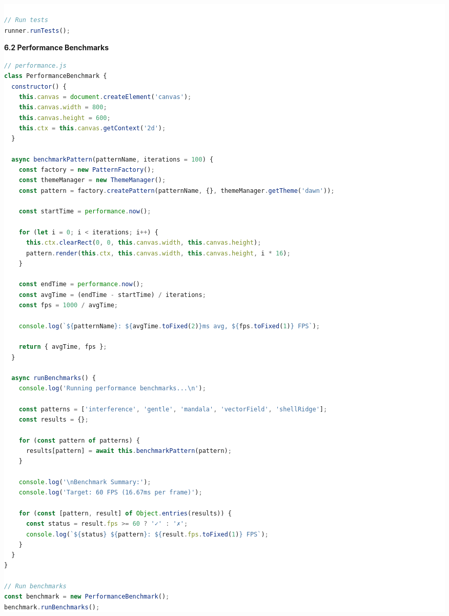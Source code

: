 ```javascript

// Run tests
runner.runTests();
```

**6.2 Performance Benchmarks**
```javascript
// performance.js
class PerformanceBenchmark {
  constructor() {
    this.canvas = document.createElement('canvas');
    this.canvas.width = 800;
    this.canvas.height = 600;
    this.ctx = this.canvas.getContext('2d');
  }

  async benchmarkPattern(patternName, iterations = 100) {
    const factory = new PatternFactory();
    const themeManager = new ThemeManager();
    const pattern = factory.createPattern(patternName, {}, themeManager.getTheme('dawn'));
    
    const startTime = performance.now();
    
    for (let i = 0; i < iterations; i++) {
      this.ctx.clearRect(0, 0, this.canvas.width, this.canvas.height);
      pattern.render(this.ctx, this.canvas.width, this.canvas.height, i * 16);
    }
    
    const endTime = performance.now();
    const avgTime = (endTime - startTime) / iterations;
    const fps = 1000 / avgTime;
    
    console.log(`${patternName}: ${avgTime.toFixed(2)}ms avg, ${fps.toFixed(1)} FPS`);
    
    return { avgTime, fps };
  }

  async runBenchmarks() {
    console.log('Running performance benchmarks...\n');
    
    const patterns = ['interference', 'gentle', 'mandala', 'vectorField', 'shellRidge'];
    const results = {};
    
    for (const pattern of patterns) {
      results[pattern] = await this.benchmarkPattern(pattern);
    }
    
    console.log('\nBenchmark Summary:');
    console.log('Target: 60 FPS (16.67ms per frame)');
    
    for (const [pattern, result] of Object.entries(results)) {
      const status = result.fps >= 60 ? '✓' : '✗';
      console.log(`${status} ${pattern}: ${result.fps.toFixed(1)} FPS`);
    }
  }
}

// Run benchmarks
const benchmark = new PerformanceBenchmark();
benchmark.runBenchmarks();
```
